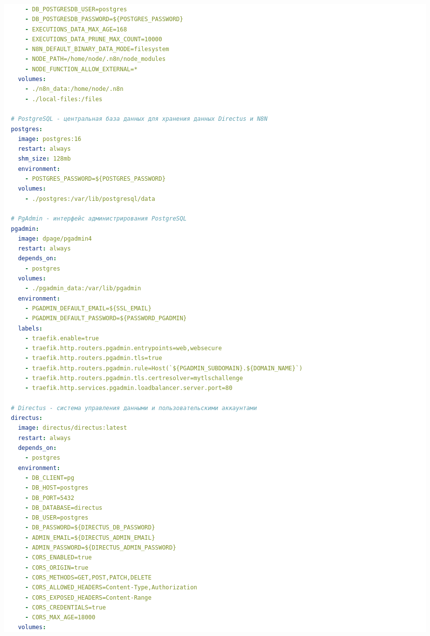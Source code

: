```yaml
      - DB_POSTGRESDB_USER=postgres
      - DB_POSTGRESDB_PASSWORD=${POSTGRES_PASSWORD}
      - EXECUTIONS_DATA_MAX_AGE=168
      - EXECUTIONS_DATA_PRUNE_MAX_COUNT=10000
      - N8N_DEFAULT_BINARY_DATA_MODE=filesystem
      - NODE_PATH=/home/node/.n8n/node_modules
      - NODE_FUNCTION_ALLOW_EXTERNAL=*  
    volumes:
      - ./n8n_data:/home/node/.n8n
      - ./local-files:/files

  # PostgreSQL - центральная база данных для хранения данных Directus и N8N
  postgres:
    image: postgres:16
    restart: always
    shm_size: 128mb
    environment:
      - POSTGRES_PASSWORD=${POSTGRES_PASSWORD}
    volumes:
      - ./postgres:/var/lib/postgresql/data

  # PgAdmin - интерфейс администрирования PostgreSQL
  pgadmin:
    image: dpage/pgadmin4
    restart: always
    depends_on:
      - postgres
    volumes:
      - ./pgadmin_data:/var/lib/pgadmin
    environment:
      - PGADMIN_DEFAULT_EMAIL=${SSL_EMAIL}
      - PGADMIN_DEFAULT_PASSWORD=${PASSWORD_PGADMIN}
    labels:
      - traefik.enable=true
      - traefik.http.routers.pgadmin.entrypoints=web,websecure
      - traefik.http.routers.pgadmin.tls=true
      - traefik.http.routers.pgadmin.rule=Host(`${PGADMIN_SUBDOMAIN}.${DOMAIN_NAME}`)
      - traefik.http.routers.pgadmin.tls.certresolver=mytlschallenge
      - traefik.http.services.pgadmin.loadbalancer.server.port=80

  # Directus - система управления данными и пользовательскими аккаунтами
  directus:
    image: directus/directus:latest
    restart: always
    depends_on:
      - postgres
    environment:
      - DB_CLIENT=pg
      - DB_HOST=postgres
      - DB_PORT=5432
      - DB_DATABASE=directus
      - DB_USER=postgres
      - DB_PASSWORD=${DIRECTUS_DB_PASSWORD}
      - ADMIN_EMAIL=${DIRECTUS_ADMIN_EMAIL}
      - ADMIN_PASSWORD=${DIRECTUS_ADMIN_PASSWORD}
      - CORS_ENABLED=true
      - CORS_ORIGIN=true
      - CORS_METHODS=GET,POST,PATCH,DELETE
      - CORS_ALLOWED_HEADERS=Content-Type,Authorization
      - CORS_EXPOSED_HEADERS=Content-Range
      - CORS_CREDENTIALS=true
      - CORS_MAX_AGE=18000
    volumes:
```